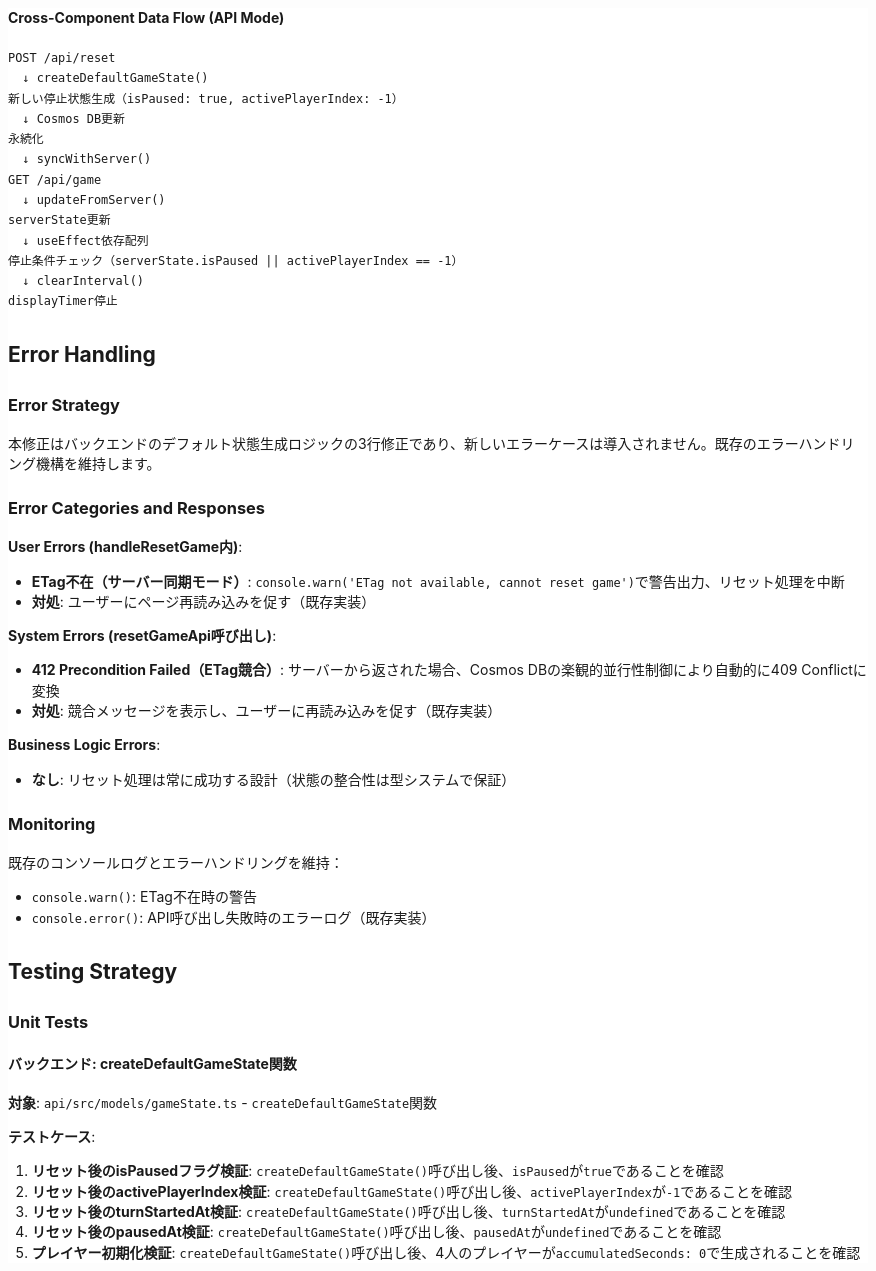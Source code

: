 #### Cross-Component Data Flow (API Mode)

```
POST /api/reset
  ↓ createDefaultGameState()
新しい停止状態生成（isPaused: true, activePlayerIndex: -1）
  ↓ Cosmos DB更新
永続化
  ↓ syncWithServer()
GET /api/game
  ↓ updateFromServer()
serverState更新
  ↓ useEffect依存配列
停止条件チェック（serverState.isPaused || activePlayerIndex == -1）
  ↓ clearInterval()
displayTimer停止
```

## Error Handling

### Error Strategy

本修正はバックエンドのデフォルト状態生成ロジックの3行修正であり、新しいエラーケースは導入されません。既存のエラーハンドリング機構を維持します。

### Error Categories and Responses

**User Errors (handleResetGame内)**:
- **ETag不在（サーバー同期モード）**: `console.warn('ETag not available, cannot reset game')`で警告出力、リセット処理を中断
- **対処**: ユーザーにページ再読み込みを促す（既存実装）

**System Errors (resetGameApi呼び出し)**:
- **412 Precondition Failed（ETag競合）**: サーバーから返された場合、Cosmos DBの楽観的並行性制御により自動的に409 Conflictに変換
- **対処**: 競合メッセージを表示し、ユーザーに再読み込みを促す（既存実装）

**Business Logic Errors**:
- **なし**: リセット処理は常に成功する設計（状態の整合性は型システムで保証）

### Monitoring

既存のコンソールログとエラーハンドリングを維持：
- `console.warn()`: ETag不在時の警告
- `console.error()`: API呼び出し失敗時のエラーログ（既存実装）

## Testing Strategy

### Unit Tests

#### バックエンド: createDefaultGameState関数

**対象**: `api/src/models/gameState.ts` - `createDefaultGameState`関数

**テストケース**:
1. **リセット後のisPausedフラグ検証**: `createDefaultGameState()`呼び出し後、`isPaused`が`true`であることを確認
2. **リセット後のactivePlayerIndex検証**: `createDefaultGameState()`呼び出し後、`activePlayerIndex`が`-1`であることを確認
3. **リセット後のturnStartedAt検証**: `createDefaultGameState()`呼び出し後、`turnStartedAt`が`undefined`であることを確認
4. **リセット後のpausedAt検証**: `createDefaultGameState()`呼び出し後、`pausedAt`が`undefined`であることを確認
5. **プレイヤー初期化検証**: `createDefaultGameState()`呼び出し後、4人のプレイヤーが`accumulatedSeconds: 0`で生成されることを確認
